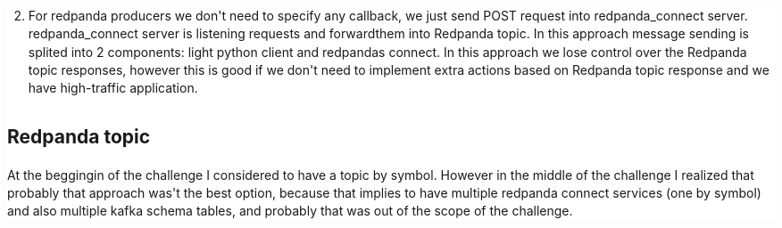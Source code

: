 2. For redpanda producers we don't need to specify any callback, we just send POST request into redpanda_connect server. redpanda_connect server is listening requests and forwardthem into Redpanda topic.
In this approach message sending is splited into 2 components: light python client and redpandas connect. In this approach we lose control over the Redpanda topic responses, however this is good if we don't need to implement extra actions based on Redpanda topic response and we have high-traffic application.

## Redpanda topic
At the beggingin of the challenge I considered to have a topic by symbol. However in the middle of the challenge I realized that probably that approach was't the best option, because that implies to have multiple redpanda connect services (one by symbol) and also multiple kafka schema tables, and probably that was out of the scope of the challenge.